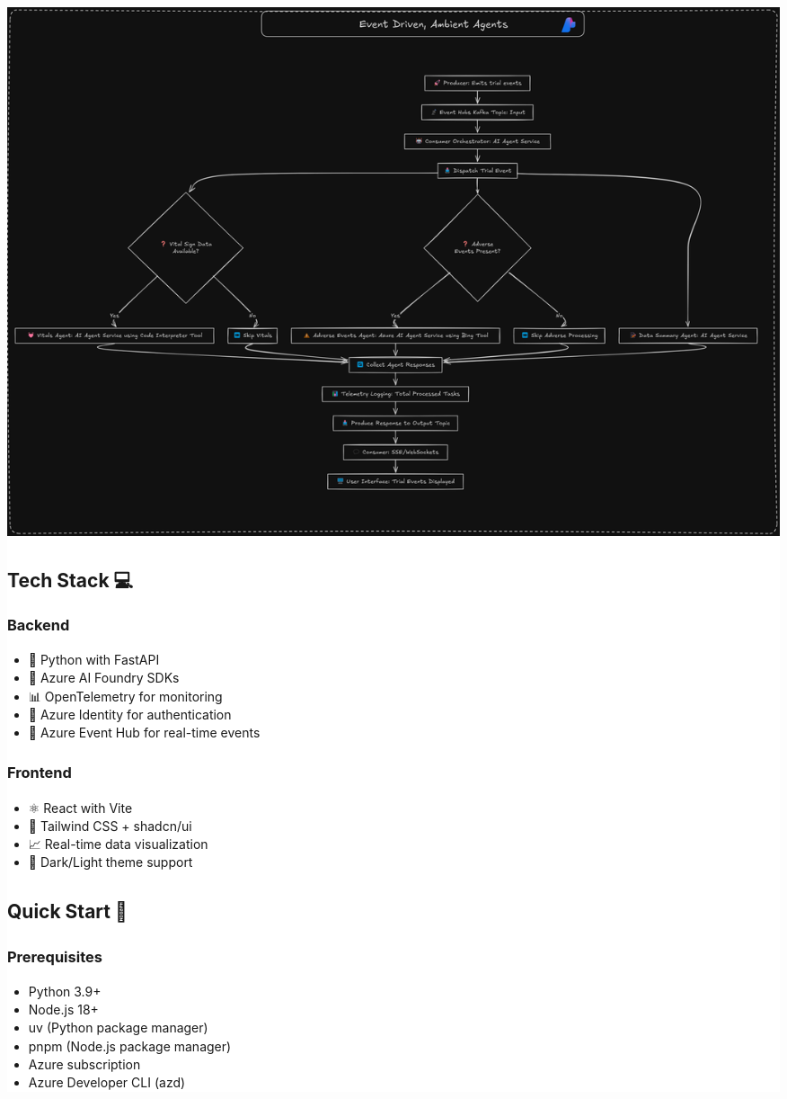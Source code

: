 ![Clinical Trials](assets/eda-agents.png)

## Tech Stack 💻

### Backend
- 🐍 Python with FastAPI
- 🤖 Azure AI Foundry SDKs
- 📊 OpenTelemetry for monitoring
- 🔐 Azure Identity for authentication
- 🔄 Azure Event Hub for real-time events

### Frontend
- ⚛️ React with Vite
- 🎨 Tailwind CSS + shadcn/ui
- 📈 Real-time data visualization
- 🌙 Dark/Light theme support

## Quick Start 🚀

### Prerequisites
- Python 3.9+
- Node.js 18+
- uv (Python package manager)
- pnpm (Node.js package manager)
- Azure subscription
- Azure Developer CLI (azd)
